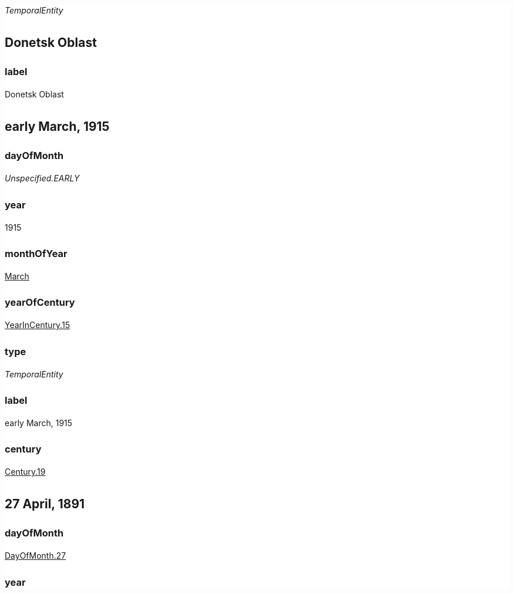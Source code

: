 
*TemporalEntity*

## Donetsk Oblast

### label


Donetsk Oblast

## early March, 1915

### dayOfMonth


*Unspecified.EARLY*

### year


1915

### monthOfYear


[March](#March)

### yearOfCentury


[YearInCentury.15](#YearInCentury.15)

### type


*TemporalEntity*

### label


early March, 1915

### century


[Century.19](#Century.19)

## 27 April, 1891

### dayOfMonth


[DayOfMonth.27](#DayOfMonth.27)

### year
